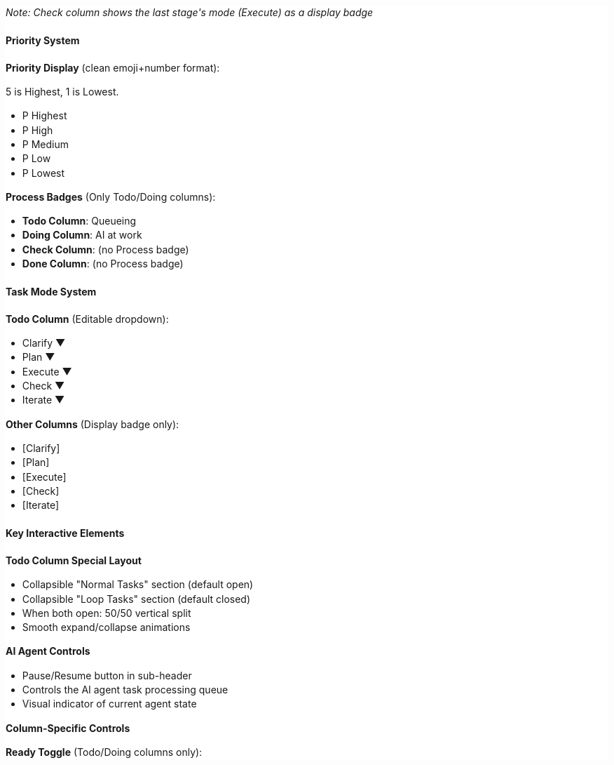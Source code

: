 *Note: Check column shows the last stage's mode (Execute) as a display badge*

#### Priority System

**Priority Display** (clean emoji+number format):

5 is Highest, 1 is Lowest.

- P Highest
- P High
- P Medium
- P Low
- P Lowest

**Process Badges** (Only Todo/Doing columns):

- **Todo Column**: Queueing
- **Doing Column**: AI at work
- **Check Column**: (no Process badge)
- **Done Column**: (no Process badge)

#### Task Mode System

**Todo Column** (Editable dropdown):

- Clarify ▼
- Plan ▼
- Execute ▼
- Check ▼
- Iterate ▼

**Other Columns** (Display badge only):

- [Clarify]
- [Plan]
- [Execute]
- [Check]
- [Iterate]

#### Key Interactive Elements

**Todo Column Special Layout**

- Collapsible "Normal Tasks" section (default open)
- Collapsible "Loop Tasks" section (default closed)
- When both open: 50/50 vertical split
- Smooth expand/collapse animations

**AI Agent Controls**

- Pause/Resume button in sub-header
- Controls the AI agent task processing queue
- Visual indicator of current agent state

**Column-Specific Controls**

**Ready Toggle** (Todo/Doing columns only):
